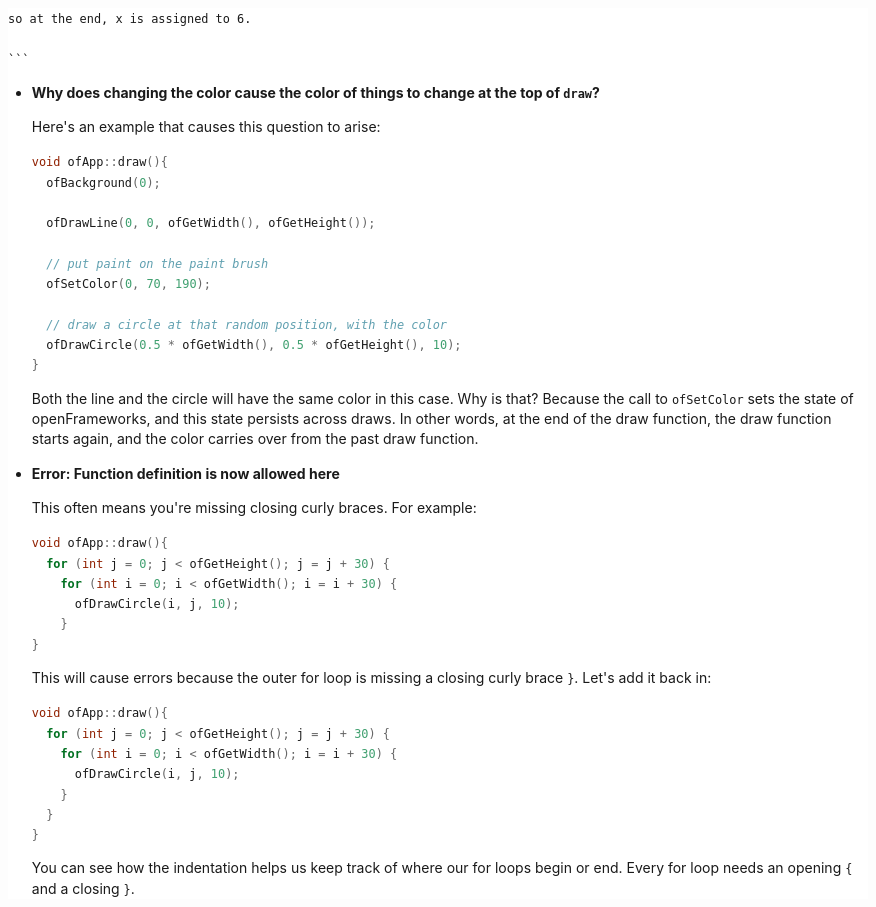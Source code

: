     so at the end, x is assigned to 6.

    ```

-   **Why does changing the color cause the color of things to change at the top of `draw`?**
    
    Here's an example that causes this question to arise:

    ```cpp
    void ofApp::draw(){
      ofBackground(0);

      ofDrawLine(0, 0, ofGetWidth(), ofGetHeight());

      // put paint on the paint brush
      ofSetColor(0, 70, 190);

      // draw a circle at that random position, with the color
      ofDrawCircle(0.5 * ofGetWidth(), 0.5 * ofGetHeight(), 10);
    }
    ```

    Both the line and the circle will have the same color in this case. Why is that? Because the call to `ofSetColor` sets the state of openFrameworks, and this state persists across draws. In other words, at the end of the draw function, the draw function starts again, and the color carries over from the past draw function.

-   **Error: Function definition is now allowed here**

    This often means you're missing closing curly braces. For example:

    ```cpp
    void ofApp::draw(){  
      for (int j = 0; j < ofGetHeight(); j = j + 30) {
        for (int i = 0; i < ofGetWidth(); i = i + 30) {
          ofDrawCircle(i, j, 10);
        }
    }
    ```

    This will cause errors because the outer for loop is missing a closing curly brace `}`. Let's add it back in:

    ```cpp
    void ofApp::draw(){  
      for (int j = 0; j < ofGetHeight(); j = j + 30) {
        for (int i = 0; i < ofGetWidth(); i = i + 30) {
          ofDrawCircle(i, j, 10);
        }
      }
    }
    ```

    You can see how the indentation helps us keep track of where our for loops begin or end. Every for loop needs an opening `{` and a closing `}`.
